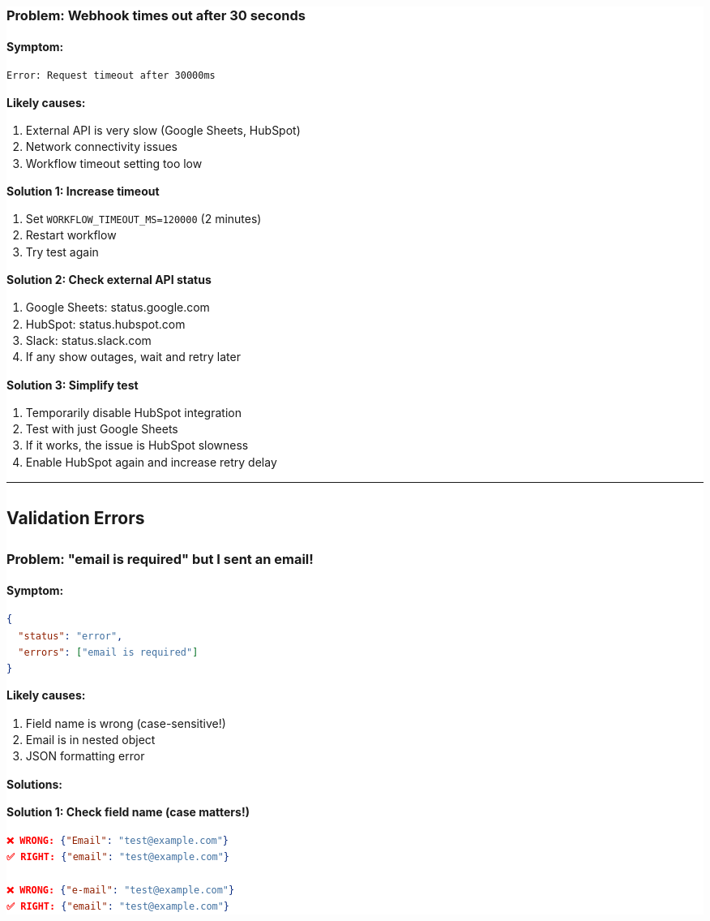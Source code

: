 
### Problem: Webhook times out after 30 seconds

**Symptom:**
```
Error: Request timeout after 30000ms
```

**Likely causes:**
1. External API is very slow (Google Sheets, HubSpot)
2. Network connectivity issues
3. Workflow timeout setting too low

**Solution 1: Increase timeout**
1. Set `WORKFLOW_TIMEOUT_MS=120000` (2 minutes)
2. Restart workflow
3. Try test again

**Solution 2: Check external API status**
1. Google Sheets: status.google.com
2. HubSpot: status.hubspot.com
3. Slack: status.slack.com
4. If any show outages, wait and retry later

**Solution 3: Simplify test**
1. Temporarily disable HubSpot integration
2. Test with just Google Sheets
3. If it works, the issue is HubSpot slowness
4. Enable HubSpot again and increase retry delay

---

## Validation Errors

### Problem: "email is required" but I sent an email!

**Symptom:**
```json
{
  "status": "error",
  "errors": ["email is required"]
}
```

**Likely causes:**
1. Field name is wrong (case-sensitive!)
2. Email is in nested object
3. JSON formatting error

**Solutions:**

**Solution 1: Check field name (case matters!)**
```json
❌ WRONG: {"Email": "test@example.com"}
✅ RIGHT: {"email": "test@example.com"}

❌ WRONG: {"e-mail": "test@example.com"}
✅ RIGHT: {"email": "test@example.com"}
```
